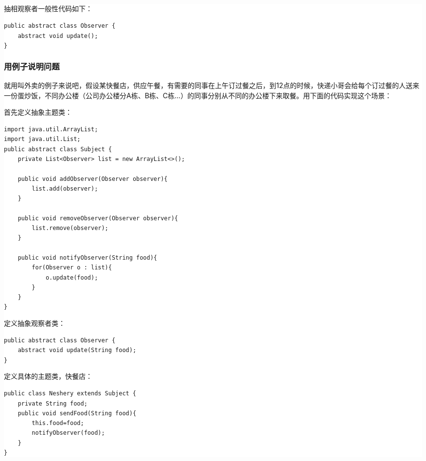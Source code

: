 抽相观察者一般性代码如下：

```
public abstract class Observer {
    abstract void update();
}
```

### 用例子说明问题
就用叫外卖的例子来说吧，假设某快餐店，供应午餐，有需要的同事在上午订过餐之后，到12点的时候，快递小哥会给每个订过餐的人送来一份蛋炒饭，不同办公楼（公司办公楼分A栋、B栋、C栋...）的同事分别从不同的办公楼下来取餐。用下面的代码实现这个场景：

首先定义抽象主题类：

```
import java.util.ArrayList;
import java.util.List;
public abstract class Subject {
    private List<Observer> list = new ArrayList<>();

    public void addObserver(Observer observer){
        list.add(observer);
    }

    public void removeObserver(Observer observer){
        list.remove(observer);
    }

    public void notifyObserver(String food){
        for(Observer o : list){
            o.update(food);
        }
    }
}
```

定义抽象观察者类：

```
public abstract class Observer {
    abstract void update(String food);
}
```

定义具体的主题类，快餐店：

```
public class Neshery extends Subject {
    private String food;
    public void sendFood(String food){
        this.food=food;
        notifyObserver(food);
    }
}
```
